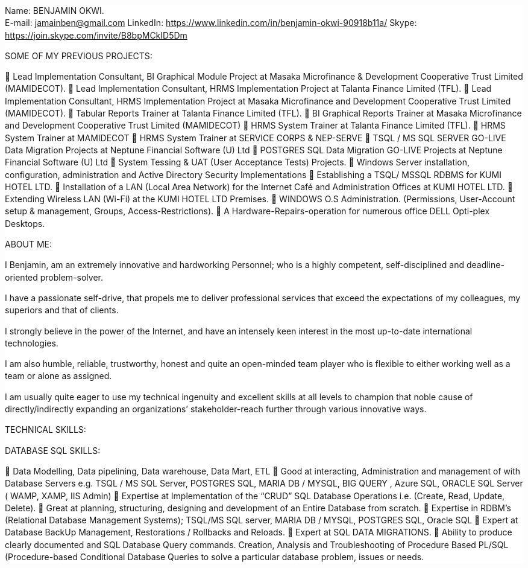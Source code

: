 Name:  BENJAMIN OKWI.                          
E-mail: jamainben@gmail.com 
LinkedIn: https://www.linkedin.com/in/benjamin-okwi-90918b11a/
Skype: https://join.skype.com/invite/B8bpMCkID5Dm 


SOME OF MY PREVIOUS PROJECTS:

	Lead Implementation Consultant, BI Graphical Module Project at Masaka Microfinance & Development Cooperative Trust Limited (MAMIDECOT). 
	Lead Implementation Consultant, HRMS Implementation Project at Talanta Finance Limited (TFL). 
	Lead Implementation Consultant, HRMS Implementation Project at Masaka Microfinance and Development Cooperative Trust Limited (MAMIDECOT). 
	Tabular Reports Trainer at Talanta Finance Limited (TFL). 
	BI Graphical Reports Trainer at Masaka Microfinance and Development Cooperative Trust Limited (MAMIDECOT) 
	HRMS System Trainer at Talanta Finance Limited (TFL).
	HRMS System Trainer at MAMIDECOT
	HRMS System Trainer at SERVICE CORPS & NEP-SERVE
	TSQL / MS SQL SERVER GO-LIVE Data Migration Projects at Neptune Financial Software (U) Ltd
	POSTGRES SQL Data Migration GO-LIVE Projects at Neptune Financial Software (U) Ltd
	System Tessing & UAT (User Acceptance Tests) Projects.
	Windows Server installation, configuration, administration and Active Directory Security Implementations
	Establishing a TSQL/ MSSQL RDBMS for KUMI HOTEL LTD.
	Installation of a LAN (Local Area Network) for the Internet Café and Administration Offices at KUMI HOTEL LTD.
	Extending Wireless LAN (Wi-Fi) at the KUMI HOTEL LTD Premises.
	WINDOWS O.S Administration. (Permissions, User-Account setup & management, Groups, Access-Restrictions).
	A Hardware-Repairs-operation for numerous office DELL Opti-plex Desktops.

ABOUT ME:

I Benjamin, am an extremely innovative and hardworking Personnel; who is a highly competent, self-disciplined and deadline- oriented problem-solver.

I have a passionate self-drive, that propels me to deliver professional services that exceed the expectations of my colleagues, my superiors and that of clients. 

I strongly believe in the power of the Internet, and have an intensely keen interest in the most up-to-date international technologies.

I am also humble, reliable, trustworthy, honest and quite an open-minded team player who is flexible to either working well as a team or alone as assigned.

I am usually quite eager to use my technical ingenuity and excellent skills at all levels to champion that noble cause of directly/indirectly expanding an organizations’ stakeholder-reach further through various innovative ways.
 
TECHNICAL SKILLS:

DATABASE  SQL SKILLS:

	Data Modelling, Data pipelining, Data warehouse, Data Mart, ETL
	Good at interacting, Administration and management of with Database Servers e.g. TSQL / MS SQL Server, POSTGRES SQL, MARIA DB / MYSQL, BIG QUERY , Azure SQL, ORACLE SQL Server ( WAMP, XAMP, IIS  Admin)
	Expertise at Implementation of the “CRUD” SQL Database Operations i.e. (Create, Read, Update, Delete).
	Great at planning, structuring, designing and development of an Entire Database from scratch.
	Expertise in RDBM’s (Relational Database Management Systems); 
TSQL/MS SQL server, MARIA DB / MYSQL, POSTGRES SQL, Oracle SQL 
	Expert at Database BackUp Management, Restorations / Rollbacks and  Reloads.
	Expert at SQL DATA MIGRATIONS.
	Ability to produce clearly documented and SQL Database Query commands.
Creation, Analysis and Troubleshooting of Procedure Based PL/SQL 
(Procedure-based Conditional Database Queries to solve a particular database problem, issues or needs.